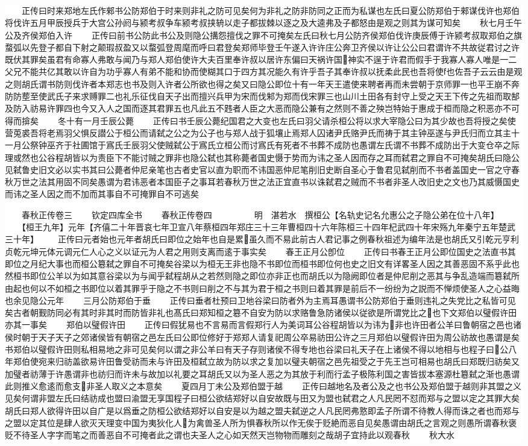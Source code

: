 　　正传曰时来郑地左氏作郲书公防郑伯于时来则非礼之防可见矣何为非礼之防非防同之正而为私谋也左氏曰夏公防郑伯于郲谋伐许也郑伯将伐许五月甲辰授兵于大宫公孙阏与颍考叔争车颍考叔挟辀以走子都拔棘以逐之及大逵弗及子都怒由是观之则其为谋可知矣
　　秋七月壬午公及齐侯郑伯入许
　　正传曰前书公防此书公及则隐公搆怨擅伐之罪不可掩矣左氏曰秋七月公防齐侯郑伯伐许庚辰傅于许颍考叔取郑伯之旗蝥弧以先登子都自下射之颠瑕叔盈又以蝥弧登周麾而呼曰君登矣郑师毕登壬午遂入许许庄公奔卫齐侯以许让公公曰君谓许不共故従君讨之许既伏其罪矣虽君有命寡人弗敢与闻乃与郑人郑伯使许大夫百里奉许叔以居许东偏曰天祸许国神实不逞于许君而假手于我寡人寡人唯是一二父兄不能共亿其敢以许自为功乎寡人有弟不能和协而使糊其口于四方其况能久有许乎吾子其奉许叔以抚柔此民也吾将使也佐吾子云云由是观之则胡氏谓书防则伐许者本郑志也书及则入许者公所欲也得之矣又曰隐公即位十有一年天王遣使来聘者再而未尝朝于京师罪一也平王崩不奔防防塟至使武氏子来求赙罪二也礼乐征伐自天子出而擅兴兵甲为宋而伐邾为郑而伐宋罪三也山川土田各有封守上受之天王下传之先祖而取郜及防入祊易许罪四也今又入人之国而逐其君罪五也凡此五不韪者人臣之大恶而隐公兼有之然则不善之殃岂特始于惠成于桓而隐之积恶亦不可得而揜矣
　　冬十有一月壬辰公薨
　　正传曰书壬辰公薨纪国君之大变也左氏曰羽父请杀桓公将以求大宰隐公曰为其少故也吾将授之矣使营莵裘吾将老焉羽父惧反譛公于桓公而请弑之公之为公子也与郑人战于狐壤止焉郑人囚诸尹氏赂尹氏而祷于其主钟巫遂与尹氏归而立其主十一月公祭钟巫齐于社圃馆于寪氏壬辰羽父使贼弑公于寪氏立桓公而讨寪氏有死者不书葬不成防也愚谓左氏谓不书葬不成防出于大变仓卒之际理或然也公谷程胡皆以为责臣下不能讨贼之罪非也隐公弑也其称薨者国史慑于势而为讳之圣人因而存之耳而弑君之罪自不可掩矣胡氏曰隐公见弑鲁史旧文必以实书其曰公薨者仲尼亲笔也古者史官以直为职而不讳国恶仲尼笔削旧史断自圣心于鲁君见弑削而不书者盖国史一官之守春秋万世之法其用固不同矣愚谓为君讳恶者本国臣子之事耳若春秋万世之法正宜直书以诛弑君之贼而不书者非圣人改旧史之文也乃其威慑国史而讳之圣人因之而不加而其事自不可掩罪自不可逃矣

　　春秋正传卷三
　　钦定四库全书
　　春秋正传卷四　　　　　明　湛若水　撰桓公【名轨史记名允惠公之子隐公弟在位十八年】
　　【桓王九年】元年【齐僖二十年晋哀七年卫宣八年蔡桓四年郑庄三十三年曹桓四十六年陈桓三十四年杞武四十年宋殇九年秦宁五年楚武三十年】
　　正传曰元者始也元年者胡氏曰即位之始年也自是累虽久而不易此前古人君记事之例春秋祖述为编年法是也胡氏又引乾元亨利贞乾元坤元体元调元仁人心之义以证元为人君之用则支离而逺于事实矣
　　春王正月公卽位
　　正传曰书春王正月公即位国史之法直书其即位之月纪大事也而桓公簒弑之罪自不可掩矣谷梁以为桓无王非也隐不书即位而桓书即位何也史之旧文有详畧圣人因之其善恶固不系乎此也然桓书即位公羊以为如其意谷梁以为与闻乎弑程胡从之若然则隐之即位亦非正也而胡氏以为隐阙即位者是仲尼削之恶其与争乱造端而簒弑所由起也何以不如桓之书即位以着其罪乎于隐之不书则曰削之不与其为君于桓之书则曰着其罪是前后不一纷纷为之説而不惮烦使圣人之心益晦也余见隐公元年
　　三月公防郑伯于垂
　　正传曰垂者杜预曰卫地谷梁曰防者外为主焉耳愚谓书公防郑伯于垂则违礼之失党比之私皆可见矣古者朝觐防同必有其时非其时而防皆非礼也髙氏曰郑知桓之簒不自安为防以求赂鲁急防诸侯以従欲是所谓党比之也下文郑伯以璧假许田亦其一事矣
　　郑伯以璧假许田
　　正传曰假犹易也不言易而言假郑行人为美词耳公谷程胡皆以为讳为非也许田者公羊曰鲁朝宿之邑也诸侯时朝于天子天子之郊诸侯皆有朝宿之邑左氏曰公即位修好于郑郑人请复祀周公卒易祊田公许之三月郑伯以璧假许田为周公祊故也愚谓是矣书郑伯以璧假许田则私相易地之非可见矣何以谓之非公羊曰有天子存则诸侯不得专地也谷梁曰礼天子在上诸侯不得以地相与也程子曰公八年郑伯使宛来归祊盖欲易许田鲁受祊而未与许田及桓弑立故为防以求之复加以璧夫朝宿之邑先祖受之于先王岂可相易也胡氏曰郑既归祊矣又加璧者祊薄于许愚谓非也祊归而许未与故加以礼要之耳胡氏又以为圣人恶之为其放于利而行孟子极陈利国之害皆拔本塞源杜簒弑之渐也愚谓此则推义愈逺而愈支非圣人取义之本意矣
　　夏四月丁未公及郑伯盟于越
　　正传曰越地名及者公及之也书公及郑伯盟于越则非其盟之义见矣何谓非盟左氏曰结祊成也盟曰渝盟无享国程子曰桓公欲结郑好以自安故既与田又为盟也弑君之人凡民罔不怼而郑与之盟以定之其罪大矣胡氏曰郑人欲得许田以自广是以爲垂之防桓公欲结郑好以自安是以为越之盟夫弑逆之人凡民罔弗憝即孟子所谓不待教人得而诛之者也而郑与之盟以定其位是肆人欲灭天理变中国为夷狄化人为禽兽圣人所为惧春秋所以作无俟于贬絶而恶自见矣愚谓由胡氏之言观之则愚所谓春秋褒贬不待圣人字字而笔之而善恶自不可掩者此之谓也夫圣人之心如天然天岂物物而雕刻之哉胡子宜持此以观春秋
　　秋大水

